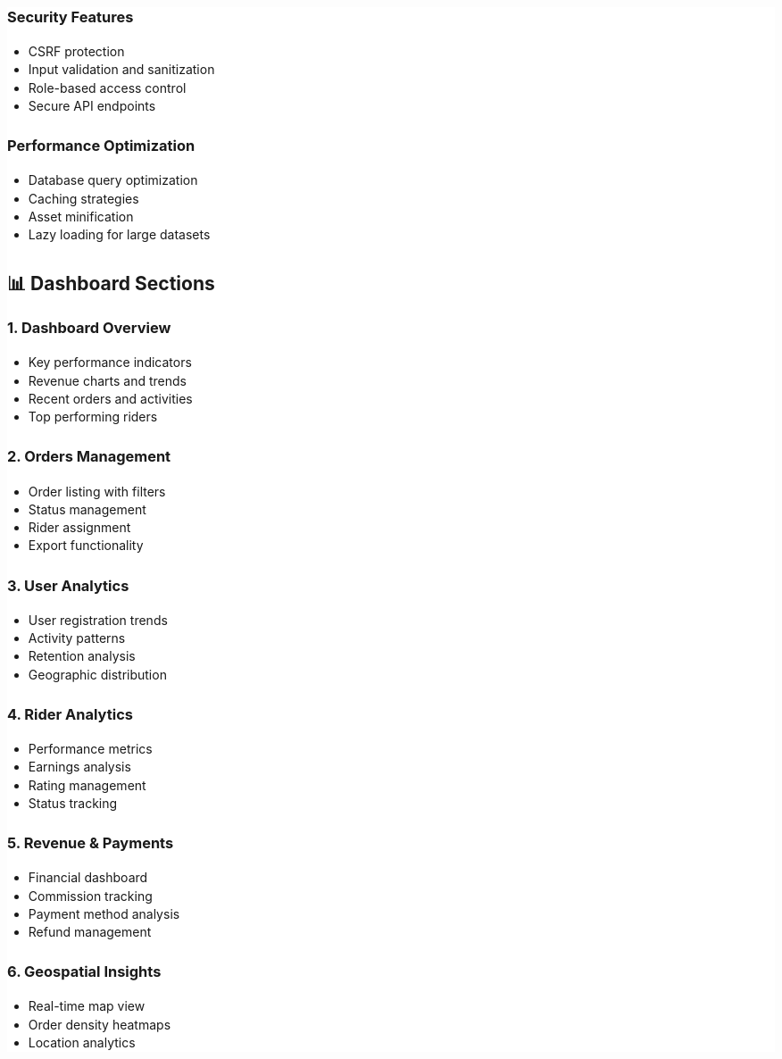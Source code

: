 ### Security Features
- CSRF protection
- Input validation and sanitization
- Role-based access control
- Secure API endpoints

### Performance Optimization
- Database query optimization
- Caching strategies
- Asset minification
- Lazy loading for large datasets

## 📊 Dashboard Sections

### 1. Dashboard Overview
- Key performance indicators
- Revenue charts and trends
- Recent orders and activities
- Top performing riders

### 2. Orders Management
- Order listing with filters
- Status management
- Rider assignment
- Export functionality

### 3. User Analytics
- User registration trends
- Activity patterns
- Retention analysis
- Geographic distribution

### 4. Rider Analytics
- Performance metrics
- Earnings analysis
- Rating management
- Status tracking

### 5. Revenue & Payments
- Financial dashboard
- Commission tracking
- Payment method analysis
- Refund management

### 6. Geospatial Insights
- Real-time map view
- Order density heatmaps
- Location analytics
